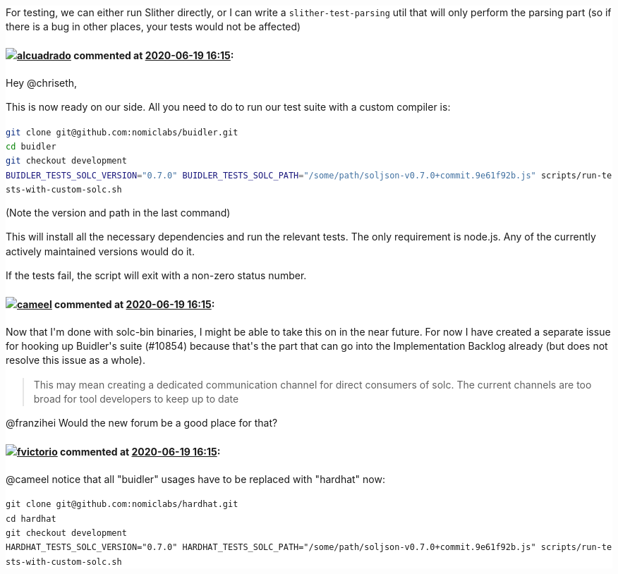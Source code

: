For testing, we can either run Slither directly, or I can write a `slither-test-parsing` util that will only perform the parsing part (so if there is a bug in other places, your tests would not be affected)

#### <img src="https://avatars.githubusercontent.com/u/176499?u=727c007c0698f1632e98401987d52b129fcf1474&v=4" width="50">[alcuadrado](https://github.com/alcuadrado) commented at [2020-06-19 16:15](https://github.com/ethereum/solidity/issues/9237#issuecomment-678411675):

Hey @chriseth,

This is now ready on our side. All you need to do to run our test suite with a custom compiler is:

```sh
git clone git@github.com:nomiclabs/buidler.git
cd buidler
git checkout development
BUIDLER_TESTS_SOLC_VERSION="0.7.0" BUIDLER_TESTS_SOLC_PATH="/some/path/soljson-v0.7.0+commit.9e61f92b.js" scripts/run-tests-with-custom-solc.sh
```

(Note the version and path in the last command)

This will install all the necessary dependencies and run the relevant tests. The only requirement is node.js. Any of the currently actively maintained versions would do it. 

If the tests fail, the script will exit with a non-zero status number.

#### <img src="https://avatars.githubusercontent.com/u/137030?v=4" width="50">[cameel](https://github.com/cameel) commented at [2020-06-19 16:15](https://github.com/ethereum/solidity/issues/9237#issuecomment-768294745):

Now that I'm done with solc-bin binaries, I might be able to take this on in the near future. For now I have created a separate issue for hooking up Buidler's suite (#10854) because that's the part that can go into the Implementation Backlog already (but does not resolve this issue as a whole).

> This may mean creating a dedicated communication channel for direct consumers of solc. The current channels are too broad for tool developers to keep up to date

@franzihei Would the new forum be a good place for that?

#### <img src="https://avatars.githubusercontent.com/u/417134?u=5feef499be4f54bc60b2719221a4ec238bc83562&v=4" width="50">[fvictorio](https://github.com/fvictorio) commented at [2020-06-19 16:15](https://github.com/ethereum/solidity/issues/9237#issuecomment-769030695):

@cameel notice that all "buidler" usages have to be replaced with "hardhat" now:

```
git clone git@github.com:nomiclabs/hardhat.git
cd hardhat
git checkout development
HARDHAT_TESTS_SOLC_VERSION="0.7.0" HARDHAT_TESTS_SOLC_PATH="/some/path/soljson-v0.7.0+commit.9e61f92b.js" scripts/run-tests-with-custom-solc.sh
```
